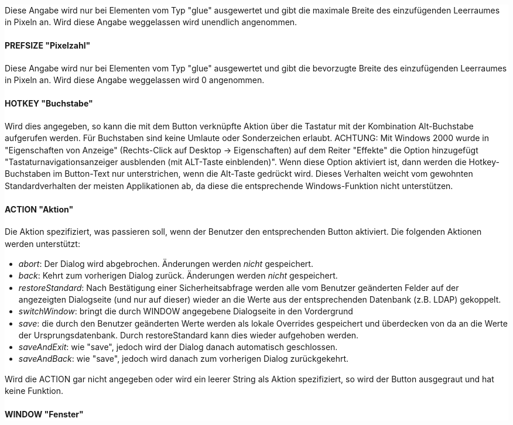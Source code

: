 Diese Angabe wird nur bei Elementen vom Typ "glue" ausgewertet und gibt
die maximale Breite des einzufügenden Leerraumes in Pixeln an. Wird
diese Angabe weggelassen wird unendlich angenommen.

#### PREFSIZE "Pixelzahl"

Diese Angabe wird nur bei Elementen vom Typ "glue" ausgewertet und gibt
die bevorzugte Breite des einzufügenden Leerraumes in Pixeln an. Wird
diese Angabe weggelassen wird 0 angenommen.

#### HOTKEY "Buchstabe"

Wird dies angegeben, so kann die mit dem Button verknüpfte Aktion über
die Tastatur mit der Kombination Alt-Buchstabe aufgerufen werden. Für
Buchstaben sind keine Umlaute oder Sonderzeichen erlaubt. ACHTUNG: Mit
Windows 2000 wurde in "Eigenschaften von Anzeige" (Rechts-Click auf
Desktop &rarr; Eigenschaften) auf dem Reiter "Effekte" die Option
hinzugefügt "Tastaturnavigationsanzeiger ausblenden (mit ALT-Taste
einblenden)". Wenn diese Option aktiviert ist, dann werden die
Hotkey-Buchstaben im Button-Text nur unterstrichen, wenn die Alt-Taste
gedrückt wird. Dieses Verhalten weicht vom gewohnten Standardverhalten
der meisten Applikationen ab, da diese die entsprechende
Windows-Funktion nicht unterstützen.

#### ACTION "Aktion"

Die Aktion spezifiziert, was passieren soll, wenn der Benutzer den
entsprechenden Button aktiviert. Die folgenden Aktionen werden
unterstützt:

-   *abort*: Der Dialog wird abgebrochen. Änderungen werden
    *nicht* gespeichert.
-   *back*: Kehrt zum vorherigen Dialog zurück. Änderungen werden
    *nicht* gespeichert.
-   *restoreStandard*: Nach Bestätigung einer Sicherheitsabfrage werden
    alle vom Benutzer geänderten Felder auf der angezeigten Dialogseite
    (und nur auf dieser) wieder an die Werte aus der entsprechenden
    Datenbank (z.B. LDAP) gekoppelt.
-   *switchWindow*: bringt die durch WINDOW angegebene Dialogseite in
    den Vordergrund
-   *save*: die durch den Benutzer geänderten Werte werden als lokale
    Overrides gespeichert und überdecken von da an die Werte
    der Ursprungsdatenbank. Durch restoreStandard kann dies wieder
    aufgehoben werden.
-   *saveAndExit*: wie "save", jedoch wird der Dialog danach
    automatisch geschlossen.
-   *saveAndBack*: wie "save", jedoch wird danach zum vorherigen
    Dialog zurückgekehrt.

Wird die ACTION gar nicht angegeben oder wird ein leerer String als
Aktion spezifiziert, so wird der Button ausgegraut und hat keine
Funktion.

#### WINDOW "Fenster"
